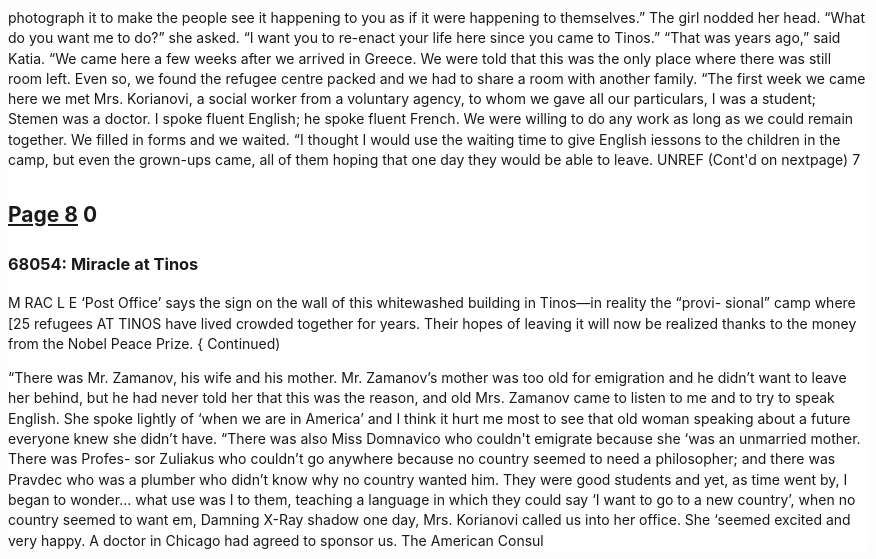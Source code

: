 photograph it to make the people see it 
happening to you as if it were happening to themselves.” 
The girl nodded her head. 
“What do you want me to do?” she asked. 
“I want you to re-enact your life here since you came 
to Tinos.” 
“That was years ago,” said Katia. “We came here a few 
weeks after we arrived in Greece. We were told that this 
was the only place where there was still room left. Even 
so, we found the refugee centre packed and we had to 
share a room with another family. 
“The first week we came here we met Mrs. Korianovi, a 
social worker from a voluntary agency, to whom we gave 
all our particulars, I was a student; Stemen was a doctor. 
I spoke fluent English; he spoke fluent French. We were 
willing to do any work as long as we could remain 
together. We filled in forms and we waited. 
“I thought I would use the waiting time to give English 
iessons to the children in the camp, but even 
the grown-ups came, all of them hoping that 
one day they would be able to leave. 
UNREF 
(Cont'd on 
nextpage) 
7

## [Page 8](https://demo.humlab.umu.se/courier/078148engo.pdf#page=8) 0

### 68054: Miracle at Tinos

  
M RAC L E ‘Post Office’ says the sign on the 
wall of this whitewashed building 
in Tinos—in reality the “provi- 
sional” camp where [25 refugees 
AT TINOS have lived crowded together for 
years. Their hopes of leaving it 
will now be realized thanks to the 
money from the Nobel Peace Prize. { Continued) 
  
     
“There was Mr. Zamanov, his wife and his mother. 
Mr. Zamanov’s mother was too old for emigration and he 
didn’t want to leave her behind, but he had never told her 
that this was the reason, and old Mrs. Zamanov came to 
listen to me and to try to speak English. She spoke lightly 
of ‘when we are in America’ and I think it hurt me most to 
see that old woman speaking about a future everyone knew 
she didn’t have. 
“There was also Miss Domnavico who couldn't emigrate 
because she ‘was an unmarried mother. There was Profes- 
sor Zuliakus who couldn’t go anywhere because no country 
seemed to need a philosopher; and there was Pravdec 
who was a plumber who didn’t know why no country 
wanted him. They were good students and yet, as time 
went by, I began to wonder... what use was I to them, 
teaching a language in which they could say ‘I want to 
go to a new country’, when no country seemed to want 
em, 
Damning X-Ray shadow 
one day, Mrs. Korianovi called us into her office. 
She ‘seemed excited and very happy. A doctor in 
Chicago had agreed to sponsor us. The American Consul 